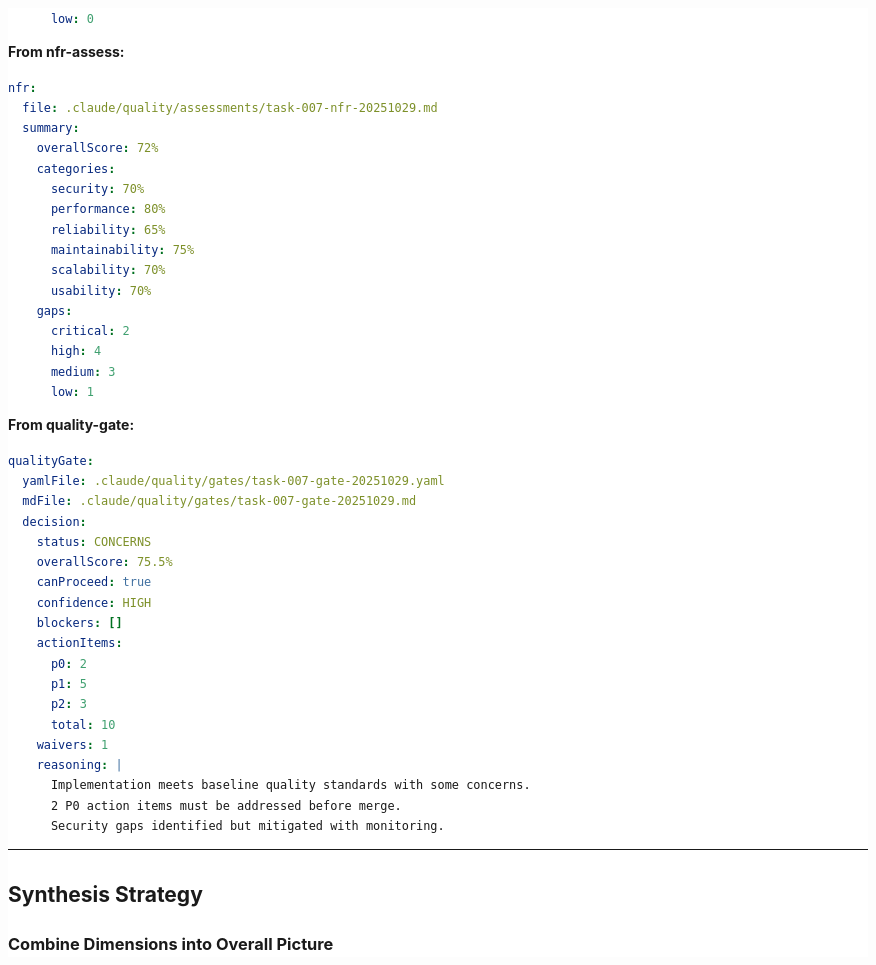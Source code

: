 ```yaml
      low: 0
```

**From nfr-assess:**
```yaml
nfr:
  file: .claude/quality/assessments/task-007-nfr-20251029.md
  summary:
    overallScore: 72%
    categories:
      security: 70%
      performance: 80%
      reliability: 65%
      maintainability: 75%
      scalability: 70%
      usability: 70%
    gaps:
      critical: 2
      high: 4
      medium: 3
      low: 1
```

**From quality-gate:**
```yaml
qualityGate:
  yamlFile: .claude/quality/gates/task-007-gate-20251029.yaml
  mdFile: .claude/quality/gates/task-007-gate-20251029.md
  decision:
    status: CONCERNS
    overallScore: 75.5%
    canProceed: true
    confidence: HIGH
    blockers: []
    actionItems:
      p0: 2
      p1: 5
      p2: 3
      total: 10
    waivers: 1
    reasoning: |
      Implementation meets baseline quality standards with some concerns.
      2 P0 action items must be addressed before merge.
      Security gaps identified but mitigated with monitoring.
```

---

## Synthesis Strategy

### Combine Dimensions into Overall Picture
